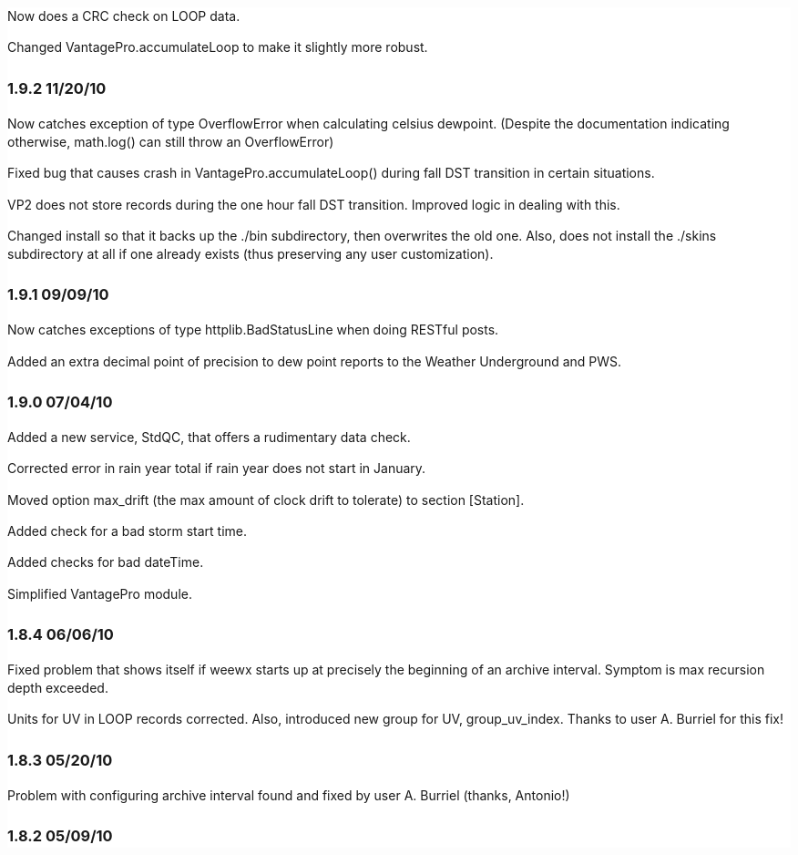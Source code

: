 Now does a CRC check on LOOP data.

Changed VantagePro.accumulateLoop to make it slightly more robust.

### 1.9.2 11/20/10

Now catches exception of type OverflowError when calculating celsius
dewpoint. (Despite the documentation indicating otherwise, math.log() can
still throw an OverflowError)

Fixed bug that causes crash in VantagePro.accumulateLoop() during fall DST
transition in certain situations.

VP2 does not store records during the one hour fall DST transition.
Improved logic in dealing with this.

Changed install so that it backs up the ./bin subdirectory, then overwrites
the old one. Also, does not install the ./skins subdirectory at all if one
already exists (thus preserving any user customization).

### 1.9.1 09/09/10

Now catches exceptions of type httplib.BadStatusLine when doing RESTful
posts.

Added an extra decimal point of precision to dew point reports to the
Weather Underground and PWS.

### 1.9.0 07/04/10

Added a new service, StdQC, that offers a rudimentary data check.

Corrected error in rain year total if rain year does not start in January.

Moved option max_drift (the max amount of clock drift to tolerate) to
section [Station].

Added check for a bad storm start time.

Added checks for bad dateTime.

Simplified VantagePro module.

### 1.8.4 06/06/10

Fixed problem that shows itself if weewx starts up at precisely the
beginning of an archive interval. Symptom is max recursion depth exceeded.

Units for UV in LOOP records corrected. Also, introduced new group for UV,
group_uv_index. Thanks to user A. Burriel for this fix!

### 1.8.3 05/20/10

Problem with configuring archive interval found and fixed by user A.
Burriel (thanks, Antonio!)

### 1.8.2 05/09/10
